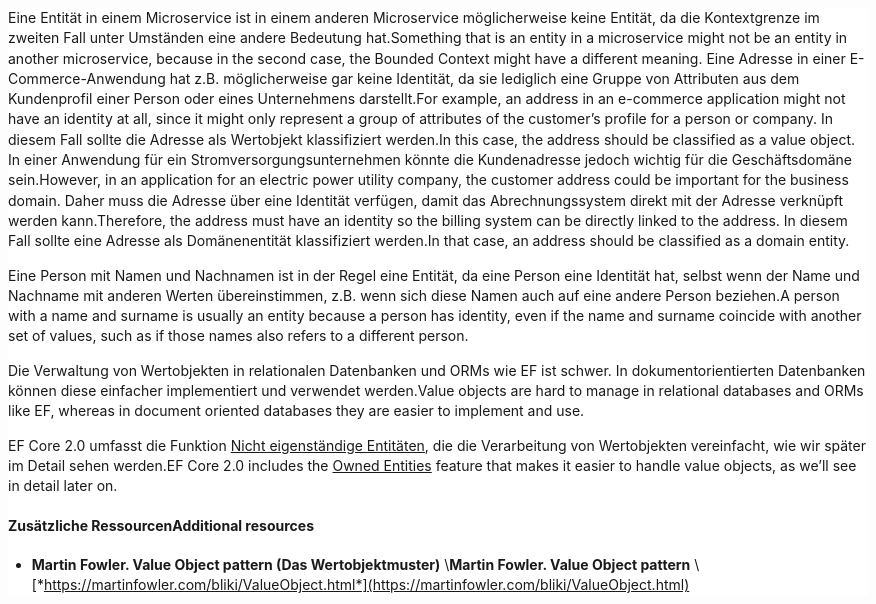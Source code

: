 <span data-ttu-id="85cd0-163">Eine Entität in einem Microservice ist in einem anderen Microservice möglicherweise keine Entität, da die Kontextgrenze im zweiten Fall unter Umständen eine andere Bedeutung hat.</span><span class="sxs-lookup"><span data-stu-id="85cd0-163">Something that is an entity in a microservice might not be an entity in another microservice, because in the second case, the Bounded Context might have a different meaning.</span></span> <span data-ttu-id="85cd0-164">Eine Adresse in einer E-Commerce-Anwendung hat z.B. möglicherweise gar keine Identität, da sie lediglich eine Gruppe von Attributen aus dem Kundenprofil einer Person oder eines Unternehmens darstellt.</span><span class="sxs-lookup"><span data-stu-id="85cd0-164">For example, an address in an e-commerce application might not have an identity at all, since it might only represent a group of attributes of the customer’s profile for a person or company.</span></span> <span data-ttu-id="85cd0-165">In diesem Fall sollte die Adresse als Wertobjekt klassifiziert werden.</span><span class="sxs-lookup"><span data-stu-id="85cd0-165">In this case, the address should be classified as a value object.</span></span> <span data-ttu-id="85cd0-166">In einer Anwendung für ein Stromversorgungsunternehmen könnte die Kundenadresse jedoch wichtig für die Geschäftsdomäne sein.</span><span class="sxs-lookup"><span data-stu-id="85cd0-166">However, in an application for an electric power utility company, the customer address could be important for the business domain.</span></span> <span data-ttu-id="85cd0-167">Daher muss die Adresse über eine Identität verfügen, damit das Abrechnungssystem direkt mit der Adresse verknüpft werden kann.</span><span class="sxs-lookup"><span data-stu-id="85cd0-167">Therefore, the address must have an identity so the billing system can be directly linked to the address.</span></span> <span data-ttu-id="85cd0-168">In diesem Fall sollte eine Adresse als Domänenentität klassifiziert werden.</span><span class="sxs-lookup"><span data-stu-id="85cd0-168">In that case, an address should be classified as a domain entity.</span></span>

<span data-ttu-id="85cd0-169">Eine Person mit Namen und Nachnamen ist in der Regel eine Entität, da eine Person eine Identität hat, selbst wenn der Name und Nachname mit anderen Werten übereinstimmen, z.B. wenn sich diese Namen auch auf eine andere Person beziehen.</span><span class="sxs-lookup"><span data-stu-id="85cd0-169">A person with a name and surname is usually an entity because a person has identity, even if the name and surname coincide with another set of values, such as if those names also refers to a different person.</span></span>

<span data-ttu-id="85cd0-170">Die Verwaltung von Wertobjekten in relationalen Datenbanken und ORMs wie EF ist schwer. In dokumentorientierten Datenbanken können diese einfacher implementiert und verwendet werden.</span><span class="sxs-lookup"><span data-stu-id="85cd0-170">Value objects are hard to manage in relational databases and ORMs like EF, whereas in document oriented databases they are easier to implement and use.</span></span>

<span data-ttu-id="85cd0-171">EF Core 2.0 umfasst die Funktion [Nicht eigenständige Entitäten](https://blogs.msdn.microsoft.com/dotnet/2017/08/14/announcing-entity-framework-core-2-0/#owned-entities-and-table-splitting), die die Verarbeitung von Wertobjekten vereinfacht, wie wir später im Detail sehen werden.</span><span class="sxs-lookup"><span data-stu-id="85cd0-171">EF Core 2.0 includes the [Owned Entities](https://blogs.msdn.microsoft.com/dotnet/2017/08/14/announcing-entity-framework-core-2-0/#owned-entities-and-table-splitting) feature that makes it easier to handle value objects, as we’ll see in detail later on.</span></span>

#### <a name="additional-resources"></a><span data-ttu-id="85cd0-172">Zusätzliche Ressourcen</span><span class="sxs-lookup"><span data-stu-id="85cd0-172">Additional resources</span></span>

- <span data-ttu-id="85cd0-173">**Martin Fowler. Value Object pattern (Das Wertobjektmuster)** \\</span><span class="sxs-lookup"><span data-stu-id="85cd0-173">**Martin Fowler. Value Object pattern** \\</span></span>
  [*https://martinfowler.com/bliki/ValueObject.html*](https://martinfowler.com/bliki/ValueObject.html)
